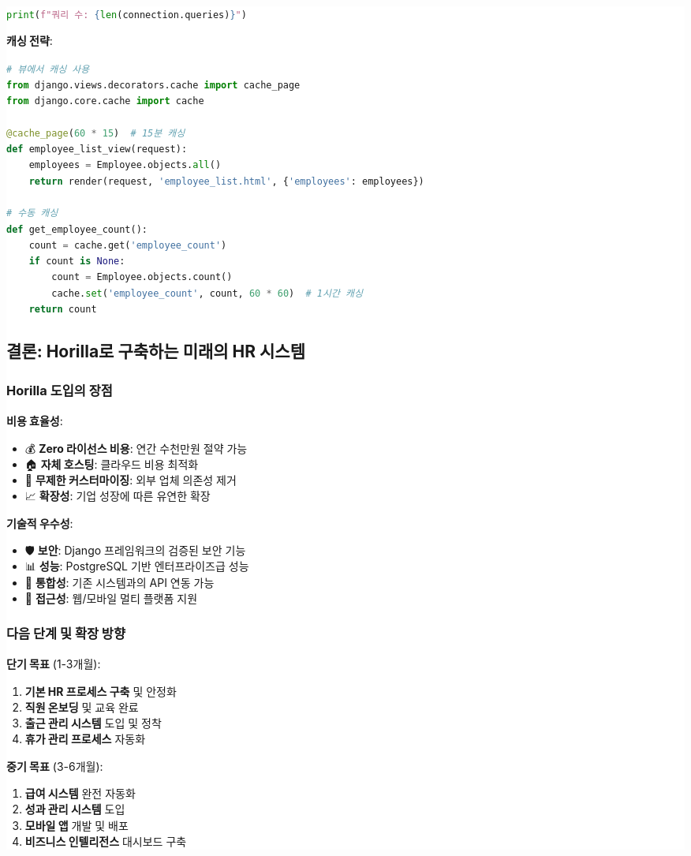 ```python
print(f"쿼리 수: {len(connection.queries)}")
```

**캐싱 전략**:

```python
# 뷰에서 캐싱 사용
from django.views.decorators.cache import cache_page
from django.core.cache import cache

@cache_page(60 * 15)  # 15분 캐싱
def employee_list_view(request):
    employees = Employee.objects.all()
    return render(request, 'employee_list.html', {'employees': employees})

# 수동 캐싱
def get_employee_count():
    count = cache.get('employee_count')
    if count is None:
        count = Employee.objects.count()
        cache.set('employee_count', count, 60 * 60)  # 1시간 캐싱
    return count
```

## 결론: Horilla로 구축하는 미래의 HR 시스템

### Horilla 도입의 장점

**비용 효율성**:
- 💰 **Zero 라이선스 비용**: 연간 수천만원 절약 가능
- 🏠 **자체 호스팅**: 클라우드 비용 최적화
- 🔧 **무제한 커스터마이징**: 외부 업체 의존성 제거
- 📈 **확장성**: 기업 성장에 따른 유연한 확장

**기술적 우수성**:
- 🛡️ **보안**: Django 프레임워크의 검증된 보안 기능
- 📊 **성능**: PostgreSQL 기반 엔터프라이즈급 성능
- 🔄 **통합성**: 기존 시스템과의 API 연동 가능
- 📱 **접근성**: 웹/모바일 멀티 플랫폼 지원

### 다음 단계 및 확장 방향

**단기 목표** (1-3개월):
1. **기본 HR 프로세스 구축** 및 안정화
2. **직원 온보딩** 및 교육 완료
3. **출근 관리 시스템** 도입 및 정착
4. **휴가 관리 프로세스** 자동화

**중기 목표** (3-6개월):
1. **급여 시스템** 완전 자동화
2. **성과 관리 시스템** 도입
3. **모바일 앱** 개발 및 배포
4. **비즈니스 인텔리전스** 대시보드 구축
